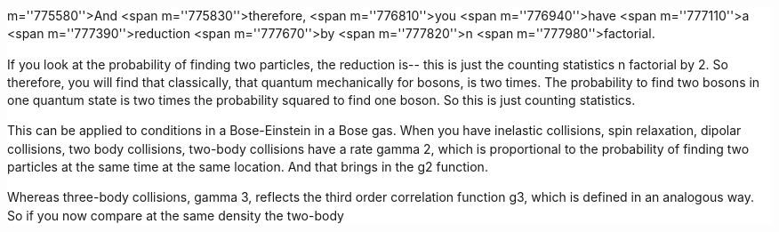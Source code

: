   m=''775580''>And</span> <span m=''775830''>therefore,</span> <span m=''776810''>you</span>
  <span m=''776940''>have</span> <span m=''777110''>a</span> <span m=''777390''>reduction</span>
  <span m=''777670''>by</span> <span m=''777820''>n</span> <span m=''777980''>factorial.</span>
  </p><p><span m=''782280''>If</span> <span m=''782440''>you</span> <span m=''782580''>look</span>
  <span m=''782790''>at</span> <span m=''782910''>the</span> <span m=''783010''>probability</span>
  <span m=''783550''>of</span> <span m=''783820''>finding</span> <span m=''784290''>two</span>
  <span m=''784530''>particles,</span> <span m=''785960''>the</span> <span m=''786080''>reduction</span>
  <span m=''786780''>is--</span> <span m=''787310''>this</span> <span m=''787480''>is</span>
  <span m=''787620''>just</span> <span m=''787950''>the counting</span> <span m=''788420''>statistics</span>
  <span m=''789300''>n</span> <span m=''789470''>factorial</span> <span m=''790160''>by</span>
  <span m=''790645''>2.</span> <span m=''792100''>So</span> <span m=''792330''>therefore,</span>
  <span m=''795040''>you</span> <span m=''795190''>will</span> <span m=''795420''>find</span>
  <span m=''796340''>that</span> <span m=''798240''>classically,</span> <span m=''799850''>that</span>
  <span m=''800170''>quantum</span> <span m=''800500''>mechanically</span> <span m=''801220''>for</span>
  <span m=''801680''>bosons,</span> <span m=''810650''>is</span> <span m=''812200''>two</span>
  <span m=''812900''>times.</span> <span m=''826990''>The</span> <span m=''827050''>probability</span>
  <span m=''827290''>to</span> <span m=''827440''>find</span> <span m=''828700''>two</span>
  <span m=''828870''>bosons</span> <span m=''829170''>in</span> <span m=''829620''>one</span>
  <span m=''829810''>quantum</span> <span m=''830220''>state</span> <span m=''830930''>is</span>
  <span m=''831730''>two</span> <span m=''832030''>times</span> <span m=''832900''>the</span>
  <span m=''833010''>probability</span> <span m=''833660''>squared</span> <span m=''834085''>to</span>
  <span m=''834600''>find</span> <span m=''834880''>one</span> <span m=''835070''>boson.</span>
  <span m=''836260''>So</span> <span m=''836410''>this</span> <span m=''836550''>is</span>
  <span m=''836700''>just</span> <span m=''837090''>counting</span> <span m=''837460''>statistics.</span>
  </p><p><span m=''843990''>This</span> <span m=''844330''>can</span> <span m=''844560''>be</span>
  <span m=''845030''>applied</span> <span m=''848895''>to</span> <span m=''849380''>conditions</span>
  <span m=''849870''>in</span> <span m=''849990''>a</span> <span m=''850090''>Bose-Einstein</span>
  <span m=''851410''>in a</span> <span m=''851620''>Bose</span> <span m=''851910''>gas.</span>
  <span m=''863000''>When</span> <span m=''864290''>you</span> <span m=''864500''>have</span>
  <span m=''865590''>inelastic</span> <span m=''866230''>collisions,</span> <span
  m=''866760''>spin</span> <span m=''866990''>relaxation,</span> <span m=''867730''>dipolar</span>
  <span m=''868270''>collisions,</span> <span m=''870040''>two</span> <span m=''870200''>body</span>
  <span m=''870500''>collisions,</span> <span m=''874620''>two-body</span> <span m=''875153''>collisions</span>
  <span m=''875840''>have</span> <span m=''876020''>a rate</span> <span m=''876540''>gamma</span>
  <span m=''876880''>2,</span> <span m=''877560''>which</span> <span m=''877790''>is</span>
  <span m=''877930''>proportional</span> <span m=''879040''>to</span> <span m=''879160''>the</span>
  <span m=''879320''>probability</span> <span m=''880610''>of</span> <span m=''880700''>finding</span>
  <span m=''881280''>two</span> <span m=''881560''>particles</span> <span m=''883350''>at</span>
  <span m=''883530''>the</span> <span m=''883630''>same</span> <span m=''883930''>time</span>
  <span m=''884250''>at</span> <span m=''884370''>the</span> <span m=''884460''>same</span>
  <span m=''884710''>location.</span> <span m=''885350''>And</span> <span m=''885650''>that
  brings</span> <span m=''885850''>in</span> <span m=''885970''>the</span> <span m=''886090''>g2</span>
  <span m=''886450''>function.</span> </p><p><span m=''889300''>Whereas</span> <span
  m=''890030''>three-body</span> <span m=''890440''>collisions,</span> <span m=''895180''>gamma</span>
  <span m=''895420''>3,</span> <span m=''898350''>reflects</span> <span m=''899400''>the</span>
  <span m=''899980''>third</span> <span m=''900400''>order</span> <span m=''900680''>correlation</span>
  <span m=''901300''>function</span> <span m=''901720''>g3,</span> <span m=''902270''>which</span>
  <span m=''902470''>is</span> <span m=''902940''>defined</span> <span m=''903380''>in</span>
  <span m=''903550''>an</span> <span m=''903730''>analogous</span> <span m=''904085''>way.</span>
  <span m=''906890''>So</span> <span m=''907160''>if</span> <span m=''907370''>you
  now compare</span> <span m=''915300''>at the</span> <span m=''915610''>same</span>
  <span m=''915940''>density</span> <span m=''918730''>the</span> <span m=''921550''>two-body</span>